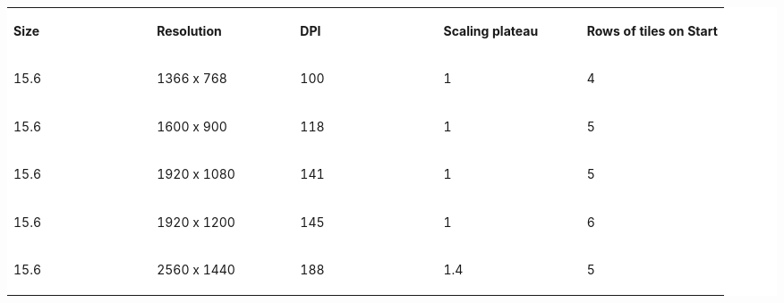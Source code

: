 <table>
<colgroup>
<col width="20%" />
<col width="20%" />
<col width="20%" />
<col width="20%" />
<col width="20%" />
</colgroup>
<tbody>
<tr class="odd">
<td><p><strong>Size</strong></p></td>
<td><p><strong>Resolution</strong></p></td>
<td><p><strong>DPI</strong></p></td>
<td><p><strong>Scaling plateau</strong></p></td>
<td><p><strong>Rows of tiles on Start</strong></p></td>
</tr>
<tr class="even">
<td><p>15.6</p></td>
<td><p>1366 x 768</p></td>
<td><p>100</p></td>
<td><p>1</p></td>
<td><p>4</p></td>
</tr>
<tr class="odd">
<td><p>15.6</p></td>
<td><p>1600 x 900</p></td>
<td><p>118</p></td>
<td><p>1</p></td>
<td><p>5</p></td>
</tr>
<tr class="even">
<td><p>15.6</p></td>
<td><p>1920 x 1080</p></td>
<td><p>141</p></td>
<td><p>1</p></td>
<td><p>5</p></td>
</tr>
<tr class="odd">
<td><p>15.6</p></td>
<td><p>1920 x 1200</p></td>
<td><p>145</p></td>
<td><p>1</p></td>
<td><p>6</p></td>
</tr>
<tr class="even">
<td><p>15.6</p></td>
<td><p>2560 x 1440</p></td>
<td><p>188</p></td>
<td><p>1.4</p></td>
<td><p>5</p></td>
</tr>
</tbody>
</table>
